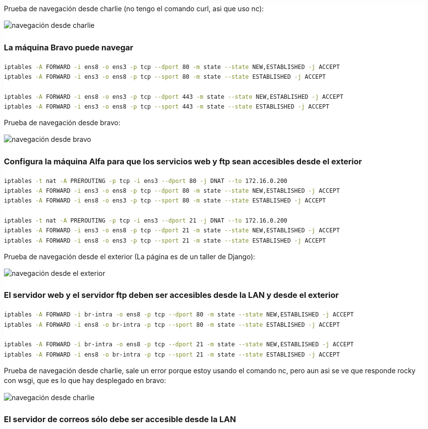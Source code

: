 Prueba de navegación desde charlie (no tengo el comando curl, asi que uso nc):

![navegación desde charlie](https://i.imgur.com/ZLljVQQ.png)

### La máquina Bravo puede navegar

```bash
iptables -A FORWARD -i ens8 -o ens3 -p tcp --dport 80 -m state --state NEW,ESTABLISHED -j ACCEPT
iptables -A FORWARD -i ens3 -o ens8 -p tcp --sport 80 -m state --state ESTABLISHED -j ACCEPT

iptables -A FORWARD -i ens8 -o ens3 -p tcp --dport 443 -m state --state NEW,ESTABLISHED -j ACCEPT
iptables -A FORWARD -i ens3 -o ens8 -p tcp --sport 443 -m state --state ESTABLISHED -j ACCEPT
```

Prueba de navegación desde bravo:

![navegación desde bravo](https://i.imgur.com/qXEvqkP.png)

### Configura la máquina Alfa para que los servicios web y ftp sean accesibles desde el exterior

```bash
iptables -t nat -A PREROUTING -p tcp -i ens3 --dport 80 -j DNAT --to 172.16.0.200
iptables -A FORWARD -i ens3 -o ens8 -p tcp --dport 80 -m state --state NEW,ESTABLISHED -j ACCEPT
iptables -A FORWARD -i ens8 -o ens3 -p tcp --sport 80 -m state --state ESTABLISHED -j ACCEPT

iptables -t nat -A PREROUTING -p tcp -i ens3 --dport 21 -j DNAT --to 172.16.0.200
iptables -A FORWARD -i ens3 -o ens8 -p tcp --dport 21 -m state --state NEW,ESTABLISHED -j ACCEPT
iptables -A FORWARD -i ens8 -o ens3 -p tcp --sport 21 -m state --state ESTABLISHED -j ACCEPT
```

Prueba de navegación desde el exterior (La página es de un taller de Django):

![navegación desde el exterior](https://i.imgur.com/U2EgQqy.png)

### El servidor web y el servidor ftp deben ser accesibles desde la LAN y desde el exterior

```bash
iptables -A FORWARD -i br-intra -o ens8 -p tcp --dport 80 -m state --state NEW,ESTABLISHED -j ACCEPT
iptables -A FORWARD -i ens8 -o br-intra -p tcp --sport 80 -m state --state ESTABLISHED -j ACCEPT

iptables -A FORWARD -i br-intra -o ens8 -p tcp --dport 21 -m state --state NEW,ESTABLISHED -j ACCEPT
iptables -A FORWARD -i ens8 -o br-intra -p tcp --sport 21 -m state --state ESTABLISHED -j ACCEPT
```

Prueba de navegación desde charlie, sale un error porque estoy usando el comando nc, pero aun asi se ve que responde rocky con wsgi, que es lo que hay desplegado en bravo:

![navegación desde charlie](https://i.imgur.com/J9C1mcC.png)

### El servidor de correos sólo debe ser accesible desde la LAN
